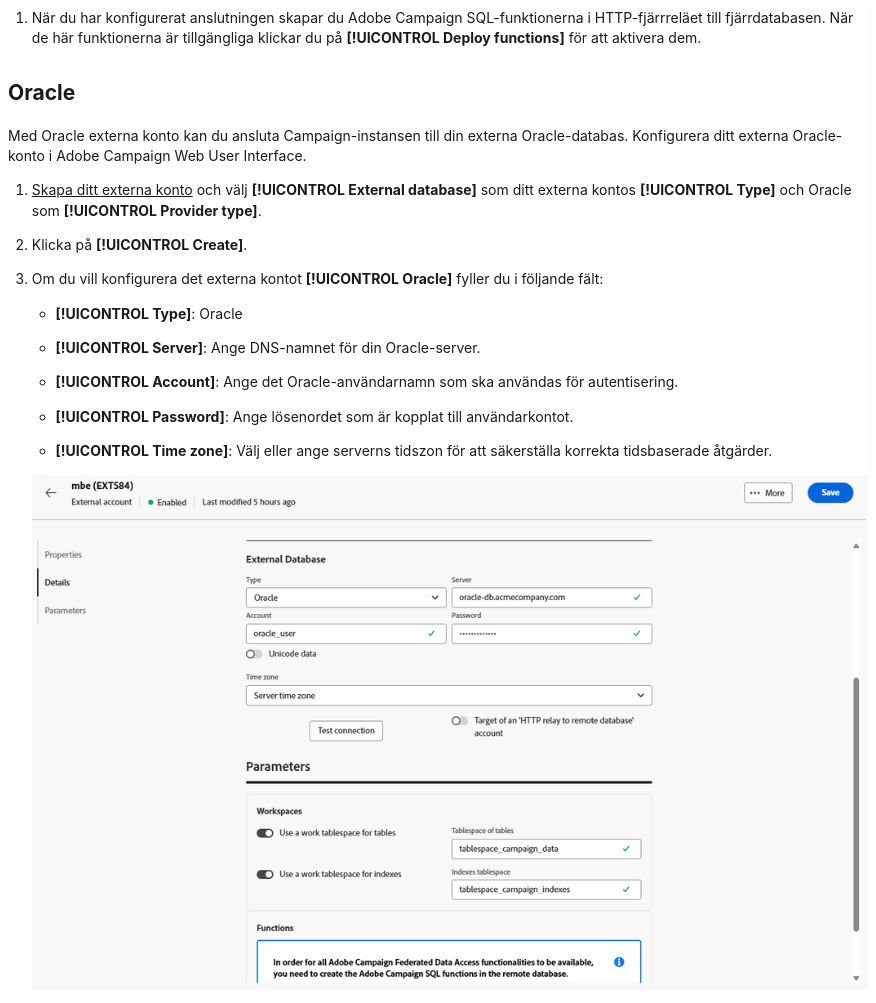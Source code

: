 1. När du har konfigurerat anslutningen skapar du Adobe Campaign SQL-funktionerna i HTTP-fjärrreläet till fjärrdatabasen. När de här funktionerna är tillgängliga klickar du på **[!UICONTROL Deploy functions]** för att aktivera dem.

## Oracle

Med Oracle externa konto kan du ansluta Campaign-instansen till din externa Oracle-databas.
Konfigurera ditt externa Oracle-konto i Adobe Campaign Web User Interface.

1. [Skapa ditt externa konto](external-account.md) och välj **[!UICONTROL External database]** som ditt externa kontos **[!UICONTROL Type]** och Oracle som **[!UICONTROL Provider type]**.

1. Klicka på **[!UICONTROL Create]**.

1. Om du vill konfigurera det externa kontot **[!UICONTROL Oracle]** fyller du i följande fält:

   * **[!UICONTROL Type]**: Oracle

   * **[!UICONTROL Server]**: Ange DNS-namnet för din Oracle-server.

   * **[!UICONTROL Account]**: Ange det Oracle-användarnamn som ska användas för autentisering.

   * **[!UICONTROL Password]**: Ange lösenordet som är kopplat till användarkontot.

   * **[!UICONTROL Time zone]**: Välj eller ange serverns tidszon för att säkerställa korrekta tidsbaserade åtgärder.

   ![Skärmbild som visar konfigurationsfälten för Oracle externa konton.](assets/ext-account-oracle.png)
